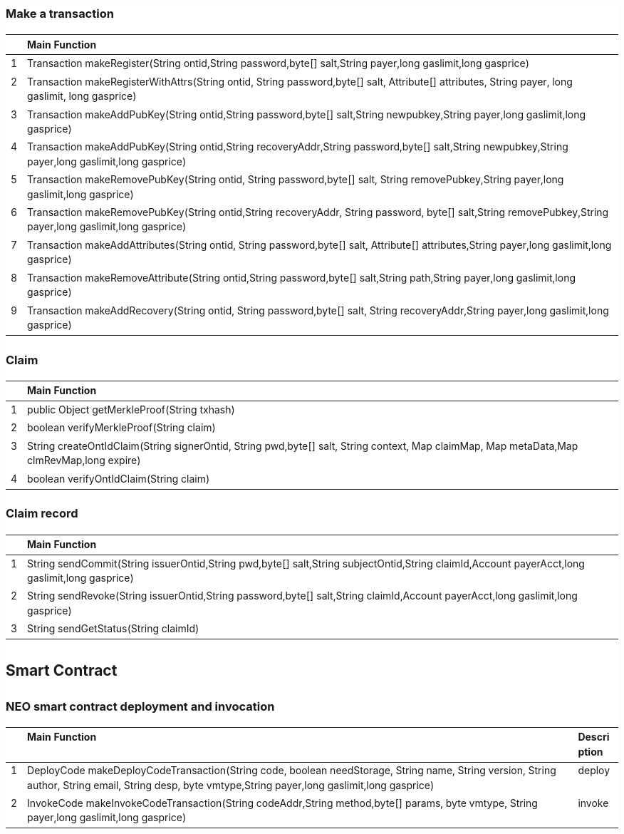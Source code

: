 
### Make a transaction

 |     | Main   Function |           
 |:-----|:--------|
 |  1 | Transaction makeRegister(String ontid,String password,byte[] salt,String payer,long gaslimit,long gasprice)                                              |
|   2 | Transaction makeRegisterWithAttrs(String ontid, String password,byte[] salt, Attribute[] attributes, String payer, long gaslimit, long gasprice)         |
|   3 | Transaction makeAddPubKey(String ontid,String password,byte[] salt,String newpubkey,String payer,long gaslimit,long gasprice)                            |
|   4 | Transaction makeAddPubKey(String ontid,String recoveryAddr,String password,byte[] salt,String newpubkey,String payer,long gaslimit,long gasprice)        |
|   5 | Transaction makeRemovePubKey(String ontid, String password,byte[] salt, String removePubkey,String payer,long gaslimit,long gasprice)                    |
|   6 | Transaction makeRemovePubKey(String ontid,String recoveryAddr, String password, byte[] salt,String removePubkey,String payer,long gaslimit,long gasprice)|
|   7 | Transaction makeAddAttributes(String ontid, String password,byte[] salt, Attribute[] attributes,String payer,long gaslimit,long gasprice)                |
|   8 | Transaction makeRemoveAttribute(String ontid,String password,byte[] salt,String path,String payer,long gaslimit,long gasprice)                           |
|   9 | Transaction makeAddRecovery(String ontid, String password,byte[] salt, String recoveryAddr,String payer,long gaslimit,long gasprice)                     |

  
### Claim
  
 |     | Main   Function |           
 |:-----|:--------|
 |  1 | public Object getMerkleProof(String txhash)                                                                                  |   
 |  2 | boolean verifyMerkleProof(String claim)                                                                                       |                 
 |  3 | String createOntIdClaim(String signerOntid, String pwd,byte[] salt, String context, Map claimMap, Map metaData,Map clmRevMap,long expire) |
 |  4 | boolean verifyOntIdClaim(String claim)                                                                                        |   
 
 
### Claim record
  
 |     | Main   Function |          
 |:-----|:--------|
  | 1 | String sendCommit(String issuerOntid,String pwd,byte[] salt,String subjectOntid,String claimId,Account payerAcct,long gaslimit,long gasprice)  |
|   2 | String sendRevoke(String issuerOntid,String password,byte[] salt,String claimId,Account payerAcct,long gaslimit,long gasprice)                 |
|   3 | String sendGetStatus(String claimId) |   

## Smart Contract
  
 
### NEO smart contract deployment and invocation
  
 |     | Main   Function | Description |          
 |:-----|:--------|:-----------------------|
 |   1 | DeployCode makeDeployCodeTransaction(String code, boolean needStorage, String name, String version, String author, String email, String desp, byte vmtype,String payer,long gaslimit,long gasprice)|   deploy|
 |   2 | InvokeCode makeInvokeCodeTransaction(String codeAddr,String method,byte[] params, byte vmtype, String payer,long gaslimit,long gasprice)                                                           |   invoke|
  